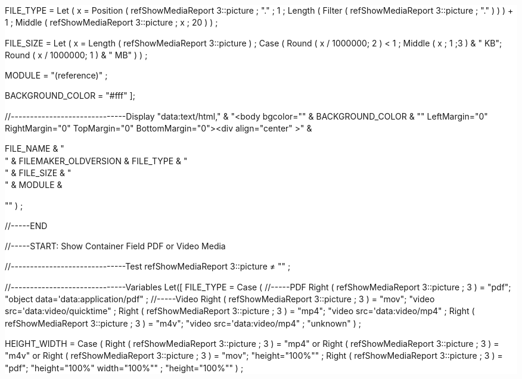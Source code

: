 FILE_TYPE = Let ( x = Position ( refShowMediaReport 3::picture ; "." ; 1 ; Length ( Filter ( refShowMediaReport 3::picture ; "." ) ) ) + 1 ;
   Middle ( refShowMediaReport 3::picture ; x ; 20 ) ) ;

FILE_SIZE = Let ( x = Length ( refShowMediaReport 3::picture ) ;
Case (
     Round ( x / 1000000; 2 ) < 1 ;
     Middle ( x ; 1 ;3 )  & " KB";
     Round ( x / 1000000; 1 )  & " MB" ) ) ;

MODULE =   "(reference)" ;

BACKGROUND_COLOR = "#fff" ];


//------------------------------Display
"data:text/html," &
"<html><body  bgcolor=\"" & BACKGROUND_COLOR & "\"  LeftMargin=\"0\" RightMargin=\"0\" TopMargin=\"0\" BottomMargin=\"0\"><div  align=\"center\"  >" &

FILE_NAME &
"<br>" &
FILEMAKER_OLDVERSION &
FILE_TYPE &
"<br>" &
FILE_SIZE &
"<br>" &
MODULE &

"</div></body></html>" ) ;

//-----END






//-----START: Show Container Field PDF or Video Media


//------------------------------Test
refShowMediaReport 3::picture ≠ "" ;


//------------------------------Variables
Let([
FILE_TYPE = Case (
//-----PDF
Right ( refShowMediaReport 3::picture ; 3 ) = "pdf"; "object data='data:application/pdf" ;
//-----Video
Right ( refShowMediaReport 3::picture ; 3 ) = "mov"; "video src='data:video/quicktime" ;
Right ( refShowMediaReport 3::picture ; 3 ) = "mp4"; "video src='data:video/mp4" ;
Right ( refShowMediaReport 3::picture ; 3 ) = "m4v"; "video src='data:video/mp4" ;
"unknown" ) ;

HEIGHT_WIDTH = Case ( Right ( refShowMediaReport 3::picture ; 3 ) = "mp4" or Right ( refShowMediaReport 3::picture ; 3 ) = "m4v" or Right ( refShowMediaReport 3::picture ; 3 ) = "mov"; "height=\"100%\"" ; Right ( refShowMediaReport 3::picture ; 3 ) = "pdf"; "height=\"100%\"  width=\"100%\"" ; "height=\"100%\"" ) ;

